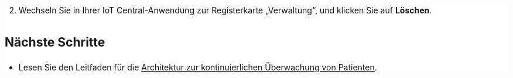 2. Wechseln Sie in Ihrer IoT Central-Anwendung zur Registerkarte „Verwaltung“, und klicken Sie auf **Löschen**.

## <a name="next-steps"></a>Nächste Schritte

* Lesen Sie den Leitfaden für die [Architektur zur kontinuierlichen Überwachung von Patienten](concept-continuous-patient-monitoring-architecture.md).
